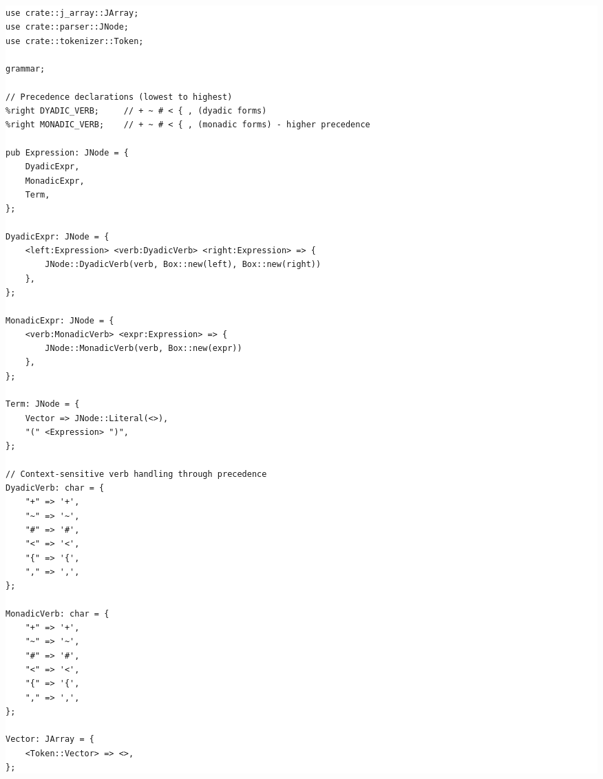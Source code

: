 ```lalrpop
use crate::j_array::JArray;
use crate::parser::JNode;
use crate::tokenizer::Token;

grammar;

// Precedence declarations (lowest to highest)
%right DYADIC_VERB;     // + ~ # < { , (dyadic forms)
%right MONADIC_VERB;    // + ~ # < { , (monadic forms) - higher precedence

pub Expression: JNode = {
    DyadicExpr,
    MonadicExpr,
    Term,
};

DyadicExpr: JNode = {
    <left:Expression> <verb:DyadicVerb> <right:Expression> => {
        JNode::DyadicVerb(verb, Box::new(left), Box::new(right))
    },
};

MonadicExpr: JNode = {
    <verb:MonadicVerb> <expr:Expression> => {
        JNode::MonadicVerb(verb, Box::new(expr))
    },
};

Term: JNode = {
    Vector => JNode::Literal(<>),
    "(" <Expression> ")",
};

// Context-sensitive verb handling through precedence
DyadicVerb: char = {
    "+" => '+',
    "~" => '~',
    "#" => '#',
    "<" => '<',
    "{" => '{',
    "," => ',',
};

MonadicVerb: char = {
    "+" => '+',
    "~" => '~', 
    "#" => '#',
    "<" => '<',
    "{" => '{',
    "," => ',',
};

Vector: JArray = {
    <Token::Vector> => <>,
};
```
